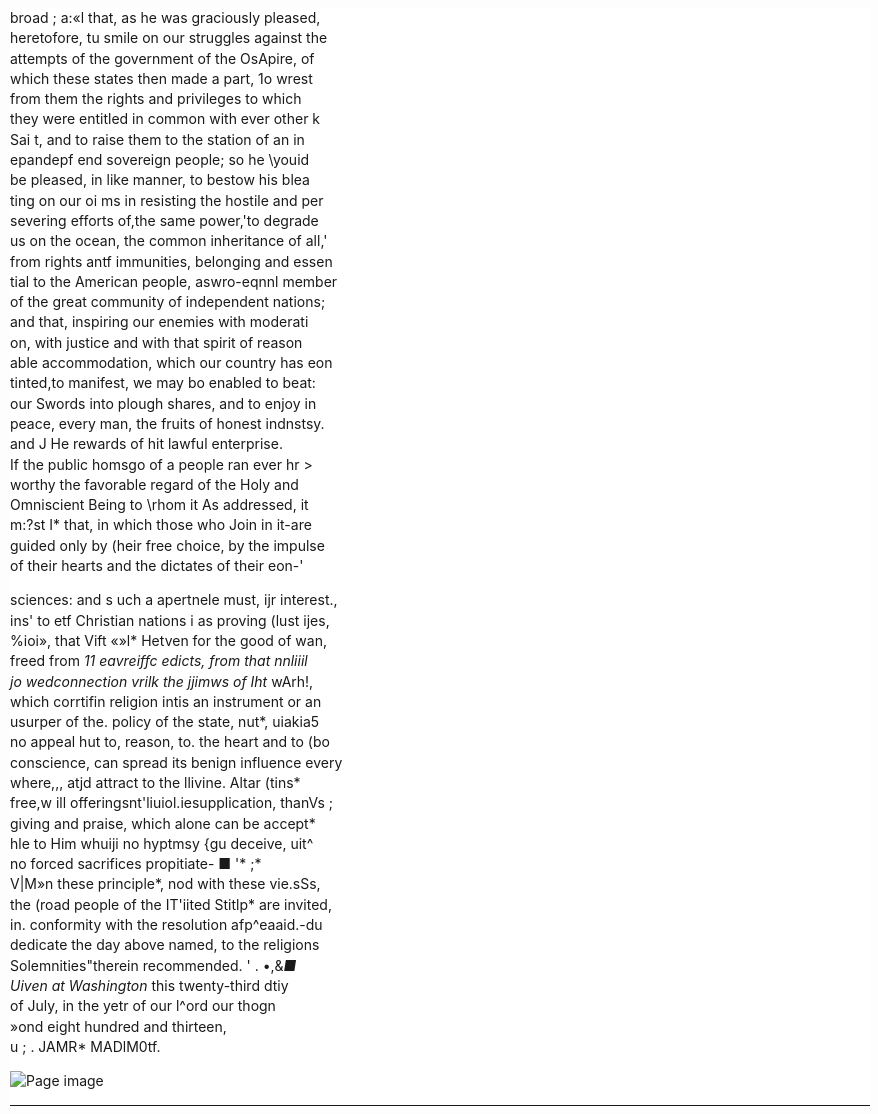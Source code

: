 broad ; a:«l that, as he was graciously pleased,  
heretofore, tu smile on our struggles against the  
attempts of the government of the OsApire, of  
which these states then made a part, 1o wrest  
from them the rights and privileges to which  
they were entitled in common with ever other k  
Sai t, and to raise them to the station of an in­  
epandepf end sovereign people; so he \youid  
be pleased, in like manner, to bestow his blea­  
ting on our oi ms in resisting the hostile and per­  
severing efforts of,the same power,&#x27;to degrade  
us on the ocean, the common inheritance of all,&#x27;  
from rights antf immunities, belonging and essen­  
tial to the American people, aswro-eqnnl member  
of the great community of independent nations;  
and that, inspiring our enemies with moderati­  
on, with justice and with that spirit of reason­  
able accommodation, which our country has eon­  
tinted,to manifest, we may bo enabled to beat:  
our Swords into plough shares, and to enjoy in  
peace, every man, the fruits of honest indnstsy.  
and J He rewards of hit lawful enterprise. \
If the public homsgo of a people ran ever hr &gt;  
worthy the favorable regard of the Holy and  
Omniscient Being to \rhom it As addressed, it  
m:?st I* that, in which those who Join in it-are  
guided only by (heir free choice, by the impulse  
of their hearts and the dictates of their eon-&#x27;  
  
sciences: and s uch a apertnele must, ijr interest.,  
ins&#x27; to etf Christian nations i as proving (lust ijes,  
%ioi», that Vift «»l* Hetven for the good of wan,  
freed from *11 eavreiffc edicts, from that nnliiil­  
jo wedconnection vrilk the jjimws of Iht* wArh!,  
which corrtifin religion intis an instrument or an  
usurper of the. policy of the state, nut*, uiakia5­  
no appeal hut to, reason, to. the heart and to (bo  
conscience, can spread its benign influence every  
where,,, atjd attract to the llivine. Altar (tins*  
free,w ill offeringsnt&#x27;liuiol.iesupplication, thanVs ;  
giving and praise, which alone can be accept*­  
hle to Him whuiji no hyptmsy {gu deceive, uit^  
no forced sacrifices propitiate- ■ &#x27;* ;*  
V|M»n these principle*, nod with these vie.sSs,  
the (road people of the IT&#x27;iited Stitlp* are invited,  
in. conformity with the resolution afp^eaaid.-du  
dedicate the day above named, to the religions  
Solemnities&quot;therein recommended. &#x27; . •,&amp;*■  
Uiven at Washington* this twenty-third dtiy  
of July, in the yetr of our l^ord our thogn  
»ond eight hundred and thirteen,  
u ; . JAMR* MADlM0tf.
</td><td style="width: 50%; max-height: 75%; margin: auto; display: block;">
<img alt="Page image" src="https://tile.loc.gov/image-services/iiif/service:ndnp:vi:batch_vi_alpina_ver01:data:sn85025815:00542866615:1813073101:0554/pct:48.48101265822785,14.384577360355907,44.91772151898734,83.85648376997858/!600,600/0/default.jpg"/>
</td>
</tr></table>

---
